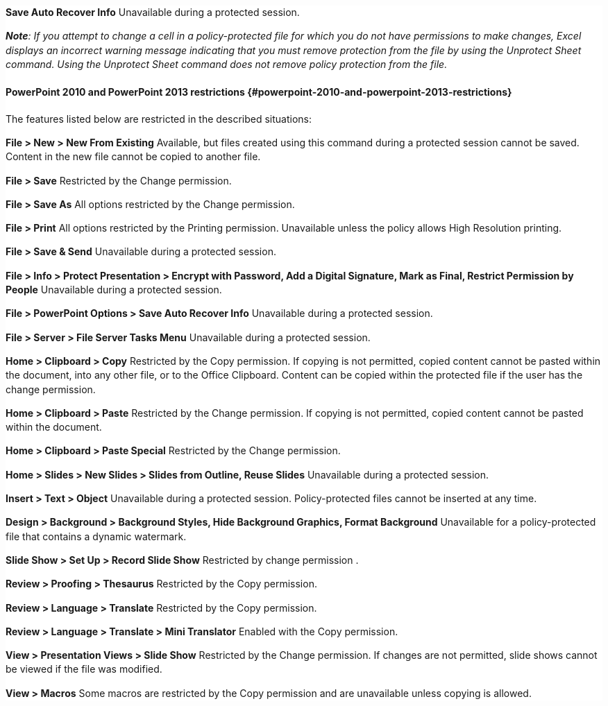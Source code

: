 **Save Auto Recover Info** Unavailable during a protected session.

***Note**: If you attempt to change a cell in a policy-protected file for which you do not have permissions to make changes, Excel displays an incorrect warning message indicating that you must remove protection from the file by using the Unprotect Sheet command. Using the Unprotect Sheet command does not remove policy protection from the file.*

#### PowerPoint 2010 and PowerPoint 2013 restrictions {#powerpoint-2010-and-powerpoint-2013-restrictions}

The features listed below are restricted in the described situations:

**File > New > New From Existing** Available, but files created using this command during a protected session cannot be saved. Content in the new file cannot be copied to another file.

**File > Save** Restricted by the Change permission.

**File > Save As** All options restricted by the Change permission.

**File > Print** All options restricted by the Printing permission. Unavailable unless the policy allows High Resolution printing.

**File > Save &amp; Send** Unavailable during a protected session.

**File > Info > Protect Presentation > Encrypt&#xA;with Password, Add a Digital Signature, Mark as Final, Restrict&#xA;Permission by People** Unavailable during a protected session.

**File > PowerPoint Options > Save Auto Recover&#xA;Info** Unavailable during a protected session.

**File > Server > File Server Tasks Menu** Unavailable during a protected session.

**Home > Clipboard > Copy** Restricted by the Copy permission. If copying is not permitted, copied content cannot be pasted within the document, into any other file, or to the Office Clipboard. Content can be copied within the protected file if the user has the change permission.

**Home > Clipboard > Paste** Restricted by the Change permission. If copying is not permitted, copied content cannot be pasted within the document.

**Home > Clipboard > Paste Special** Restricted by the Change permission.

**Home > Slides > New Slides > Slides from Outline,&#xA;Reuse Slides** Unavailable during a protected session.

**Insert > Text > Object** Unavailable during a protected session. Policy-protected files cannot be inserted at any time.

**Design > Background > Background Styles, Hide&#xA;Background Graphics, Format Background** Unavailable for a policy-protected file that contains a dynamic watermark.

**Slide Show > Set Up > Record Slide Show** Restricted by change permission .

**Review > Proofing > Thesaurus** Restricted by the Copy permission.

**Review > Language > Translate** Restricted by the Copy permission.

**Review > Language > Translate > Mini Translator** Enabled with the Copy permission.

**View > Presentation Views > Slide Show** Restricted by the Change permission. If changes are not permitted, slide shows cannot be viewed if the file was modified.

**View > Macros** Some macros are restricted by the Copy permission and are unavailable unless copying is allowed.

